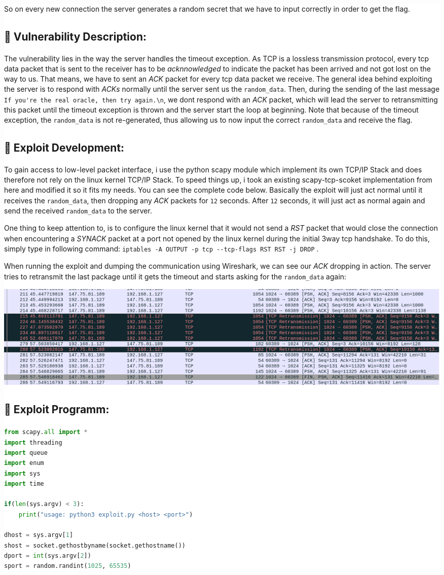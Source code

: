 So on every new connection the server generates a random secret that we have to input correctly in order to get the flag. 

## 📝 Vulnerability Description:

The vulnerability lies in the way the server handles the timeout exception. As TCP is a lossless transmission protocol, every tcp data packet that is sent to the receiver has to be *acknnowledged* to indicate the packet has been arrived and not got lost on the way to us. That means, we have to sent an *ACK* packet for every tcp data packet we receive. The general idea behind exploiting the server is to respond with *ACKs* normally until the server sent us the `random_data`. Then, during the sending of the last message `If you're the real oracle, then try again.\n`, we dont respond with an *ACK* packet, which will lead the server to retransmitting this packet until the timeout exception is thrown and the server start the loop at beginning. Note that because of the timeout exception, the `random_data` is not re-generated, thus allowing us to now input the correct `random_data` and receive the flag.

## 🧠 Exploit Development:

To gain access to low-level packet interface, i use the python scapy module which implement its own TCP/IP Stack and does therefore not rely on the linux kernel TCP/IP Stack. To speed things up, i took an existing scapy-tcp-scoket implementation from here and modified it so it fits my needs. You can see the complete code below. Basically the exploit will just act normal until it receives the `random_data`, then dropping any *ACK* packets for `12` seconds. After `12` seconds, it will just act as normal again and send the received `random_data` to the server.

One thing to keep attention to, is to configure the linux kernel that it would not send a *RST* packet that would close the connection when encountering a *SYNACK* packet at a port not opened by the linux kernel during the initial 3way tcp handshake. To do this, simply type in following command: `iptables -A OUTPUT -p tcp --tcp-flags RST RST -j DROP` .

When running the exploit and dumping the communication using Wireshark, we can see our *ACK* dropping in action. The server tries to retransmit the last package until it gets the timeout and starts asking for the `random_data` again:

![images/Untitled.png](images/Untitled.png)

## 🔐 Exploit Programm:

```python
from scapy.all import *
import threading
import queue
import enum
import sys
import time

if(len(sys.argv) < 3):
	print("usage: python3 exploit.py <host> <port>")
	
dhost = sys.argv[1]
shost = socket.gethostbyname(socket.gethostname())
dport = int(sys.argv[2])
sport = random.randint(1025, 65535)

```